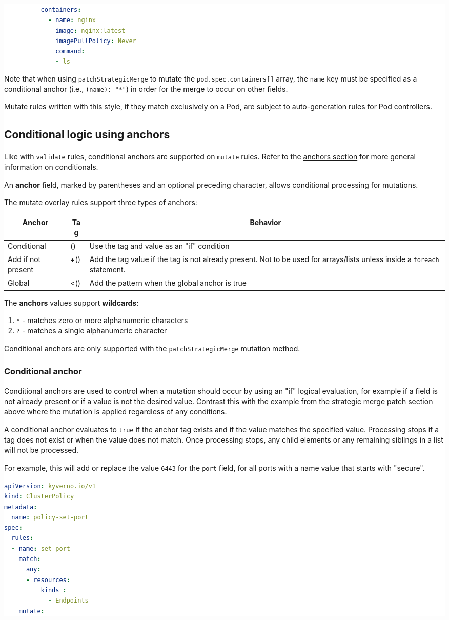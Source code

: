 ```yaml
          containers:
            - name: nginx
              image: nginx:latest
              imagePullPolicy: Never
              command:
              - ls
```

Note that when using `patchStrategicMerge` to mutate the `pod.spec.containers[]` array, the `name` key must be specified as a conditional anchor (i.e., `(name): "*"`) in order for the merge to occur on other fields.

Mutate rules written with this style, if they match exclusively on a Pod, are subject to [auto-generation rules](/docs/writing-policies/autogen/) for Pod controllers.

## Conditional logic using anchors

Like with `validate` rules, conditional anchors are supported on `mutate` rules. Refer to the [anchors section](/docs/writing-policies/validate/#anchors) for more general information on conditionals.

An **anchor** field, marked by parentheses and an optional preceding character, allows conditional processing for mutations.

The mutate overlay rules support three types of anchors:

| Anchor             | Tag  | Behavior                                             |
|--------------------|----- |----------------------------------------------------- |
| Conditional        | ()   | Use the tag and value as an "if" condition           |
| Add if not present | +()  | Add the tag value if the tag is not already present. Not to be used for arrays/lists unless inside a [`foreach`](#foreach) statement.  |
| Global             | <()  | Add the pattern when the global anchor is true       |

The **anchors** values support **wildcards**:

1. `*` - matches zero or more alphanumeric characters
2. `?` - matches a single alphanumeric character

Conditional anchors are only supported with the `patchStrategicMerge` mutation method.

### Conditional anchor

Conditional anchors are used to control when a mutation should occur by using an "if" logical evaluation, for example if a field is not already present or if a value is not the desired value. Contrast this with the example from the strategic merge patch section [above](#strategic-merge-patch) where the mutation is applied regardless of any conditions.

A conditional anchor evaluates to `true` if the anchor tag exists and if the value matches the specified value. Processing stops if a tag does not exist or when the value does not match. Once processing stops, any child elements or any remaining siblings in a list will not be processed.

For example, this will add or replace the value `6443` for the `port` field, for all ports with a name value that starts with "secure".

```yaml
apiVersion: kyverno.io/v1
kind: ClusterPolicy
metadata:
  name: policy-set-port
spec:
  rules:
  - name: set-port
    match:
      any:
      - resources:
          kinds :
            - Endpoints
    mutate:
```